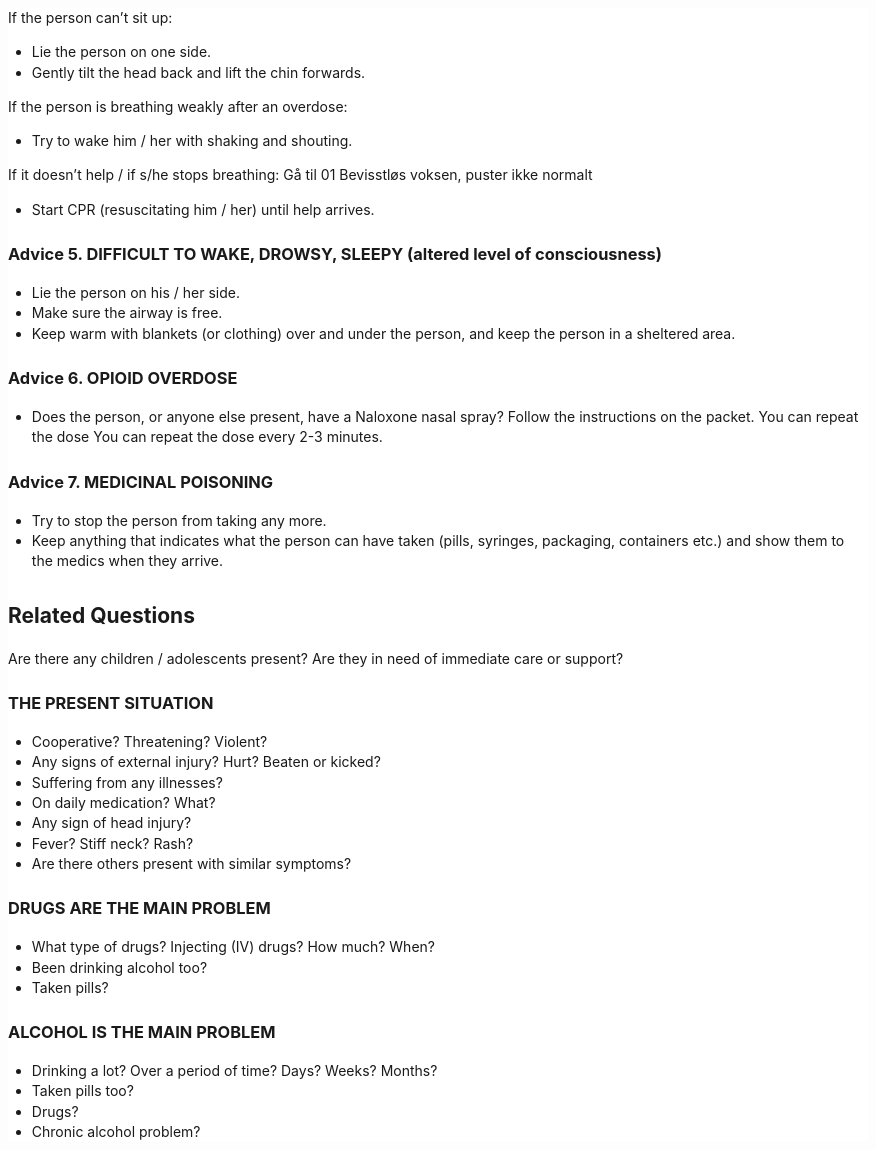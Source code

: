 If the person can’t sit up:
- Lie the person on one side.
- Gently tilt the head back and lift the chin forwards.

If the person is breathing weakly after an overdose:
- Try to wake him / her with shaking and shouting.

If it doesn’t help / if s/he stops breathing:
Gå til 01 Bevisstløs voksen, puster ikke normalt
- Start CPR (resuscitating him / her) until help arrives.

### Advice 5. DIFFICULT TO WAKE, DROWSY, SLEEPY (altered level of consciousness)
- Lie the person on his / her side.
- Make sure the airway is free.
- Keep warm with blankets (or clothing) over and under the person, and keep the person in a sheltered area.

### Advice 6. OPIOID OVERDOSE
- Does the person, or anyone else present, have a Naloxone nasal spray? Follow the instructions on the packet. You can repeat the dose You can repeat the dose every 2-3 minutes.

### Advice 7. MEDICINAL POISONING
- Try to stop the person from taking any more.
- Keep anything that indicates what the person can have taken (pills, syringes, packaging, containers etc.) and show them to the medics when they arrive.


## Related Questions 
Are there any children / adolescents present? Are they in need of immediate care or support?

### THE PRESENT SITUATION
- Cooperative? Threatening? Violent?
- Any signs of external injury? Hurt? Beaten or kicked?
- Suffering from any illnesses?
- On daily medication? What?
- Any sign of head injury?
- Fever? Stiff neck? Rash?
- Are there others present with similar symptoms?

### DRUGS ARE THE MAIN PROBLEM
- What type of drugs? Injecting (IV) drugs? How much? When?
- Been drinking alcohol too?
- Taken pills?

### ALCOHOL IS THE MAIN PROBLEM
- Drinking a lot? Over a period of time? Days? Weeks? Months?
- Taken pills too?
- Drugs?
- Chronic alcohol problem?
